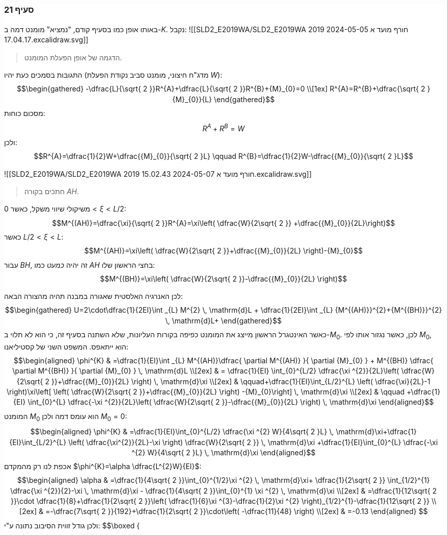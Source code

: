 
### סעיף 21


באותו אופן כמו בסעיף קודם, "נמציא" מומנט דמה ב-$K$. נקבל:
![[SLD2_E2019WA/SLD2_E2019WA 2019 חורף מועד א 2024-05-05 17.04.17.excalidraw.svg]]
>הדגמה של אופן הפעלת המומנט.

התגובות בסמכים כעת יהיו (מדג"ח חיצוני, מומנט סביב נקודת הפעלת $W$):
$$\begin{gathered}
-\dfrac{L}{\sqrt{ 2 }}R^{A}+\dfrac{L}{\sqrt{ 2 }}R^{B}+{M}_{0}=0 \\[1ex]
R^{A}=R^{B}+\dfrac{\sqrt{ 2 }{M}_{0}}{L}
\end{gathered}$$
מסכום כוחות:
$$R^{A}+R^{B}=W$$
ולכן:
$$R^{A}=\dfrac{1}{2}W+\dfrac{{M}_{0}}{\sqrt{ 2 }L} \qquad R^{B}=\dfrac{1}{2}W-\dfrac{{M}_{0}}{\sqrt{ 2 }L}$$

![[SLD2_E2019WA/SLD2_E2019WA 2019 חורף מועד א 2024-05-07 15.02.43.excalidraw.svg]]
>חתכים בקורה $AH$.

משיקולי שיווי משקל, כאשר $0<\xi<L/2$:
$$M^{(AH)}=\dfrac{\xi}{\sqrt{ 2 }}R^{A}=\xi\left( \dfrac{W}{2\sqrt{ 2 }} +\dfrac{{M}_{0}}{2L}\right)$$
כאשר $L/2<\xi<L$:
$$M^{(AH)}=\xi\left( \dfrac{W}{2\sqrt{ 2 }}+\dfrac{{M}_{0}}{2L} \right)-{M}_{0}$$
עבור $BH$, זה יהיה *כמעט* כמו $AH$ בחצי הראשון שלו:
$$M^{(BH)}=\xi\left( \dfrac{W}{2\sqrt{ 2 }}-\dfrac{{M}_{0}}{2L} \right)$$

לכן האנרגיה האלסטית שאגורה במבנה תהיה מהצורה הבאה:
$$\begin{gathered}
U=2\cdot\dfrac{1}{2EI}\int _{L} M^{2} \, \mathrm{d}L + \dfrac{1}{2EI}\int _{L} {M^{(AH)}}^{2}+{M^{(BH)}}^{2} \, \mathrm{d}L+
\end{gathered}$$
כאשר האינטגרל הראשון מייצג את המומנט כפיפה בקורות העליונות, שלא השתנה בסעיף זה, כי הוא לא תלוי ב-${M}_{0}$. לכן, כאשר נגזור אותו לפי ${M}_{0}$, הוא ייתאפס. המשפט השני של קסטיליאנו:
$$\begin{aligned}
\phi^{K} & =\dfrac{1}{EI}\int _{L} M^{(AH)}\dfrac{ \partial M^{(AH)} }{ \partial {M}_{0} } + M^{(BH)} \dfrac{ \partial M^{(BH)} }{ \partial {M}_{0} }  \, \mathrm{d}L \\[2ex]
 & = \dfrac{1}{EI} \int_{0}^{L/2} \dfrac{\xi ^{2}}{2L}\left( \dfrac{W}{2\sqrt{ 2 }}+\dfrac{{M}_{0}}{2L} \right) \, \mathrm{d}\xi \\[2ex]
 & \qquad+\dfrac{1}{EI}\int_{L/2}^{L} \left( \dfrac{\xi}{2L}-1 \right)\xi\left[ \left( \dfrac{W}{2\sqrt{ 2 }}+\dfrac{{M}_{0}}{2L}  \right) -{M}_{0}\right] \, \mathrm{d}\xi \\[2ex]
 & \qquad +\dfrac{1}{EI} \int_{0}^{L} \dfrac{-\xi ^{2}}{2L}\left( \dfrac{W}{2\sqrt{ 2 }}-\dfrac{{M}_{0}}{2L} \right) \, \mathrm{d}\xi
\end{aligned}$$
המומנט ${M}_{0}$ הוא עומס דמה ולכן ${M}_{0}=0$:
$$\begin{aligned}
\phi^{K} & =\dfrac{1}{EI}\int_{0}^{L/2} \dfrac{\xi ^{2} W}{4\sqrt{ 2 }L} \, \mathrm{d}\xi+\dfrac{1}{EI}\int_{L/2}^{L} \left( \dfrac{\xi^{2}}{2L}-\xi \right) \dfrac{W}{2\sqrt{ 2 }} \, \mathrm{d}\xi +\dfrac{1}{EI}\int_{0}^{L} \dfrac{-\xi ^{2} W}{4\sqrt{ 2 }L} \, \mathrm{d}\xi
\end{aligned}$$
אכפת לנו רק מהמקדם $\phi^{K}=\alpha  \dfrac{L^{2}W}{EI}$:
$$\begin{aligned}
\alpha & =\dfrac{1}{4\sqrt{ 2 }}\int_{0}^{1/2}\xi ^{2}   \, \mathrm{d}\xi+ \dfrac{1}{2\sqrt{ 2 }} \int_{1/2}^{1} \dfrac{\xi ^{2}}{2}-\xi \, \mathrm{d}\xi - \dfrac{1}{4\sqrt{ 2 }}\int_{0}^{1} \xi ^{2} \, \mathrm{d}\xi \\[2ex]
 & =\dfrac{1}{12\sqrt{ 2 }}\cdot \dfrac{1}{8}+\dfrac{1}{2\sqrt{ 2 }}\left( \dfrac{1}{6}\xi ^{3}-\dfrac{1}{2}\xi ^{2} \right)_{1/2}^{1}-\dfrac{1}{12\sqrt{ 2 }} \\[2ex]
 & =-\dfrac{7\sqrt{ 2 }}{192}+\dfrac{1}{2\sqrt{ 2 }}\cdot\left( -\dfrac{11}{48} \right) \\[2ex]
 & =-0.13
\end{aligned} $$
ולכן גודל זווית הסיבוב נתונה ע"י:
$$\boxed {